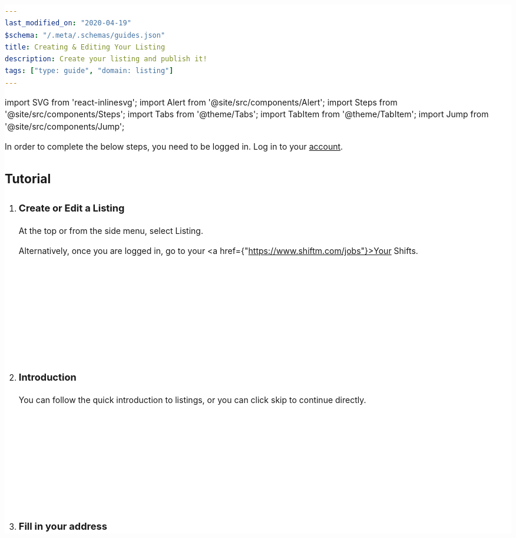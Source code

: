 ```yaml
---
last_modified_on: "2020-04-19"
$schema: "/.meta/.schemas/guides.json"
title: Creating & Editing Your Listing
description: Create your listing and publish it!
tags: ["type: guide", "domain: listing"]
---
```


import SVG from 'react-inlinesvg';
import Alert from '@site/src/components/Alert';
import Steps from '@site/src/components/Steps';
import Tabs from '@theme/Tabs';
import TabItem from '@theme/TabItem';
import Jump from '@site/src/components/Jump';

<Alert type="info">
In order to complete the below steps, you need to be logged in. Log in to your <a href={"https://shiftm.com/"}>account</a>.
</Alert>



## Tutorial


<Steps headingDepth={3}>
<ol>
<li>



### Create or Edit a Listing

At the top or from the side menu, select Listing.

Alternatively, once you are logged in, go to your <a href={"https://www.shiftm.com/jobs"}>Your Shifts</a>.

<SVG src="/img/add-listing.svg" />

</li>
<li>

### Introduction

You can follow the quick introduction to listings, or you can click skip to continue directly.

<SVG src="/img/become-a-locum.svg" />

</li>
<li>


### Fill in your address
